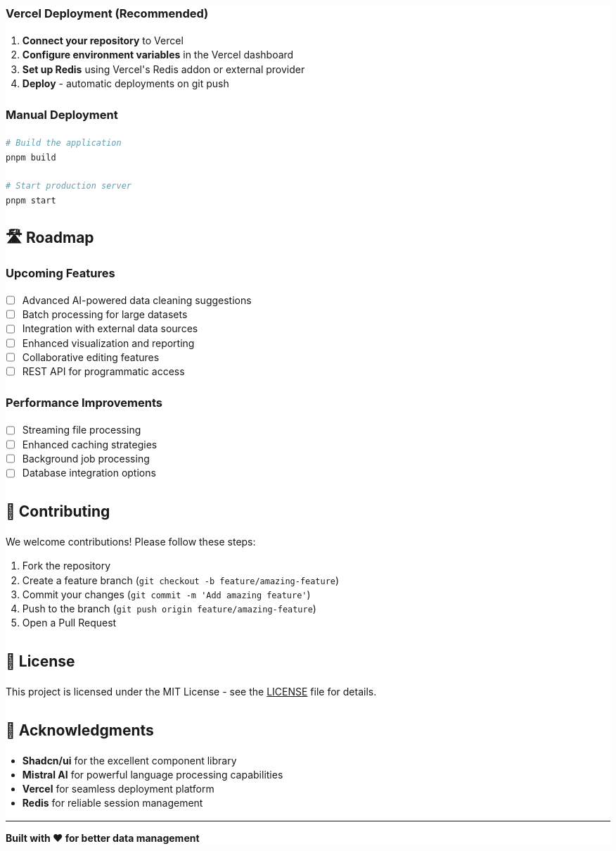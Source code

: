 ### Vercel Deployment (Recommended)

1. **Connect your repository** to Vercel
2. **Configure environment variables** in the Vercel dashboard
3. **Set up Redis** using Vercel's Redis addon or external provider
4. **Deploy** - automatic deployments on git push

### Manual Deployment

```bash
# Build the application
pnpm build

# Start production server
pnpm start
```

## 🛣️ Roadmap

### Upcoming Features

- [ ] Advanced AI-powered data cleaning suggestions
- [ ] Batch processing for large datasets
- [ ] Integration with external data sources
- [ ] Enhanced visualization and reporting
- [ ] Collaborative editing features
- [ ] REST API for programmatic access

### Performance Improvements

- [ ] Streaming file processing
- [ ] Enhanced caching strategies
- [ ] Background job processing
- [ ] Database integration options

## 🤝 Contributing

We welcome contributions! Please follow these steps:

1. Fork the repository
2. Create a feature branch (`git checkout -b feature/amazing-feature`)
3. Commit your changes (`git commit -m 'Add amazing feature'`)
4. Push to the branch (`git push origin feature/amazing-feature`)
5. Open a Pull Request

## 📄 License

This project is licensed under the MIT License - see the [LICENSE](LICENSE) file for details.

## 🙏 Acknowledgments

- **Shadcn/ui** for the excellent component library
- **Mistral AI** for powerful language processing capabilities
- **Vercel** for seamless deployment platform
- **Redis** for reliable session management

---

**Built with ❤️ for better data management**
